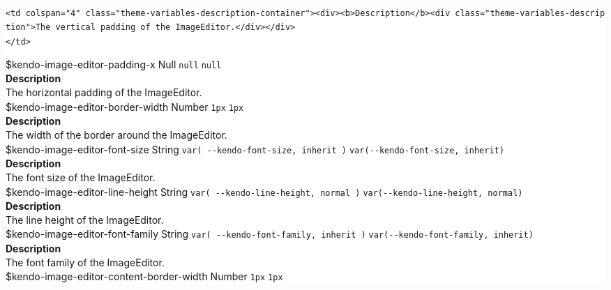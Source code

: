     <td colspan="4" class="theme-variables-description-container"><div><b>Description</b><div class="theme-variables-description">The vertical padding of the ImageEditor.</div></div>
    </td>
</tr>
<tr>
    <td>$kendo-image-editor-padding-x</td>
    <td>Null</td>
    <td><code>null</code></td>
    <td><code>null</code></td>
</tr>
<tr>
    <td colspan="4" class="theme-variables-description-container"><div><b>Description</b><div class="theme-variables-description">The horizontal padding of the ImageEditor.</div></div>
    </td>
</tr>
<tr>
    <td>$kendo-image-editor-border-width</td>
    <td>Number</td>
    <td><code>1px</code></td>
    <td><code>1px</code></td>
</tr>
<tr>
    <td colspan="4" class="theme-variables-description-container"><div><b>Description</b><div class="theme-variables-description">The width of the border around the ImageEditor.</div></div>
    </td>
</tr>
<tr>
    <td>$kendo-image-editor-font-size</td>
    <td>String</td>
    <td><code>var( --kendo-font-size, inherit )</code></td>
    <td><code>var(--kendo-font-size, inherit)</code></td>
</tr>
<tr>
    <td colspan="4" class="theme-variables-description-container"><div><b>Description</b><div class="theme-variables-description">The font size of the ImageEditor.</div></div>
    </td>
</tr>
<tr>
    <td>$kendo-image-editor-line-height</td>
    <td>String</td>
    <td><code>var( --kendo-line-height, normal )</code></td>
    <td><code>var(--kendo-line-height, normal)</code></td>
</tr>
<tr>
    <td colspan="4" class="theme-variables-description-container"><div><b>Description</b><div class="theme-variables-description">The line height of the ImageEditor.</div></div>
    </td>
</tr>
<tr>
    <td>$kendo-image-editor-font-family</td>
    <td>String</td>
    <td><code>var( --kendo-font-family, inherit )</code></td>
    <td><code>var(--kendo-font-family, inherit)</code></td>
</tr>
<tr>
    <td colspan="4" class="theme-variables-description-container"><div><b>Description</b><div class="theme-variables-description">The font family of the ImageEditor.</div></div>
    </td>
</tr>
<tr>
    <td>$kendo-image-editor-content-border-width</td>
    <td>Number</td>
    <td><code>1px</code></td>
    <td><code>1px</code></td>